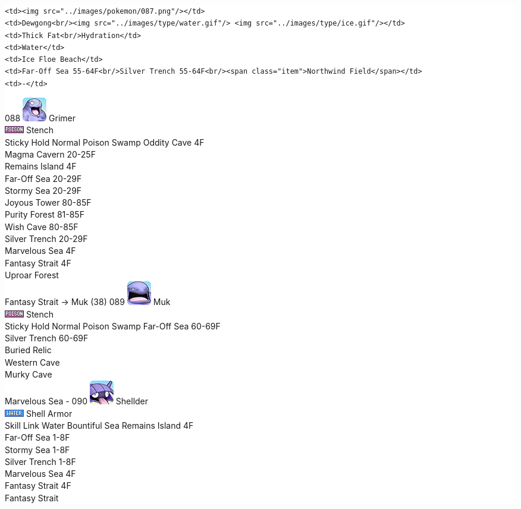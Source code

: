     <td><img src="../images/pokemon/087.png"/></td>
    <td>Dewgong<br/><img src="../images/type/water.gif"/> <img src="../images/type/ice.gif"/></td>
    <td>Thick Fat<br/>Hydration</td>
    <td>Water</td>
    <td>Ice Floe Beach</td>
    <td>Far-Off Sea 55-64F<br/>Silver Trench 55-64F<br/><span class="item">Northwind Field</span></td>
    <td>-</td>
  </tr>
  <tr>
    <td>088</td>
    <td><img src="../images/pokemon/088.png"/></td>
    <td>Grimer<br/><img src="../images/type/poison.gif"/></td>
    <td>Stench<br/>Sticky Hold</td>
    <td>Normal</td>
    <td>Poison Swamp</td>
    <td>Oddity Cave 4F<br/>Magma Cavern 20-25F<br/>Remains Island 4F<br/>Far-Off Sea 20-29F<br/>Stormy Sea 20-29F<br/>Joyous Tower 80-85F<br/>Purity Forest 81-85F<br/>Wish Cave 80-85F<br/>Silver Trench 20-29F<br/>Marvelous Sea 4F<br/>Fantasy Strait 4F<br/><span class="redText">Uproar Forest</span><br/><span class="redText">Fantasy Strait</span></td>
    <td>→ Muk (38)</td>
  </tr>
  <tr>
    <td>089</td>
    <td><img src="../images/pokemon/089.png"/></td>
    <td>Muk<br/><img src="../images/type/poison.gif"/></td>
    <td>Stench<br/>Sticky Hold</td>
    <td>Normal</td>
    <td>Poison Swamp</td>
    <td>Far-Off Sea 60-69F<br/>Silver Trench 60-69F<br/><span class="redText">Buried Relic</span><br/><span class="redText">Western Cave</span><br/><span class="redText">Murky Cave</span><br/><span class="redText">Marvelous Sea</span></td>
    <td>-</td>
  </tr>
  <tr>
    <td>090</td>
    <td><img src="../images/pokemon/090.png"/></td>
    <td>Shellder<br/><img src="../images/type/water.gif"/></td>
    <td>Shell Armor<br/>Skill Link</td>
    <td>Water</td>
    <td>Bountiful Sea</td>
    <td>Remains Island 4F<br/>Far-Off Sea 1-8F<br/>Stormy Sea 1-8F<br/>Silver Trench 1-8F<br/>Marvelous Sea 4F<br/>Fantasy Strait 4F<br/><span class="redText">Fantasy Strait</span></td>